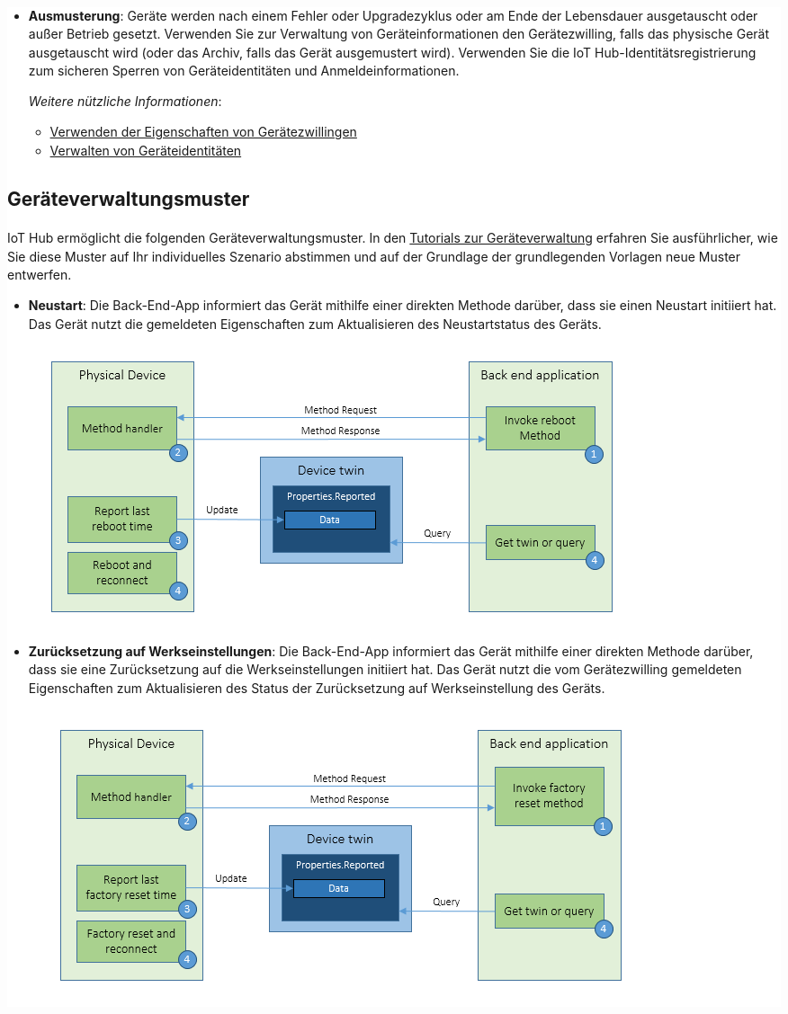 * **Ausmusterung**: Geräte werden nach einem Fehler oder Upgradezyklus oder am Ende der Lebensdauer ausgetauscht oder außer Betrieb gesetzt.  Verwenden Sie zur Verwaltung von Geräteinformationen den Gerätezwilling, falls das physische Gerät ausgetauscht wird (oder das Archiv, falls das Gerät ausgemustert wird). Verwenden Sie die IoT Hub-Identitätsregistrierung zum sicheren Sperren von Geräteidentitäten und Anmeldeinformationen.
  
    *Weitere nützliche Informationen*: 
    * [Verwenden der Eigenschaften von Gerätezwillingen](tutorial-device-twins.md)
    * [Verwalten von Geräteidentitäten](iot-hub-devguide-identity-registry.md)

## <a name="device-management-patterns"></a>Geräteverwaltungsmuster

IoT Hub ermöglicht die folgenden Geräteverwaltungsmuster. In den [Tutorials zur Geräteverwaltung](iot-hub-node-node-device-management-get-started.md) erfahren Sie ausführlicher, wie Sie diese Muster auf Ihr individuelles Szenario abstimmen und auf der Grundlage der grundlegenden Vorlagen neue Muster entwerfen.

* **Neustart**: Die Back-End-App informiert das Gerät mithilfe einer direkten Methode darüber, dass sie einen Neustart initiiert hat.  Das Gerät nutzt die gemeldeten Eigenschaften zum Aktualisieren des Neustartstatus des Geräts.
  
    ![Neustartmuster der Geräteverwaltung – Grafik](./media/iot-hub-device-management-overview/reboot-pattern.png)

* **Zurücksetzung auf Werkseinstellungen**: Die Back-End-App informiert das Gerät mithilfe einer direkten Methode darüber, dass sie eine Zurücksetzung auf die Werkseinstellungen initiiert hat. Das Gerät nutzt die vom Gerätezwilling gemeldeten Eigenschaften zum Aktualisieren des Status der Zurücksetzung auf Werkseinstellung des Geräts.
  
    ![Muster für die Zurücksetzung auf Werkseinstellungen der Geräteverwaltung – Grafik](./media/iot-hub-device-management-overview/facreset-pattern.png)
